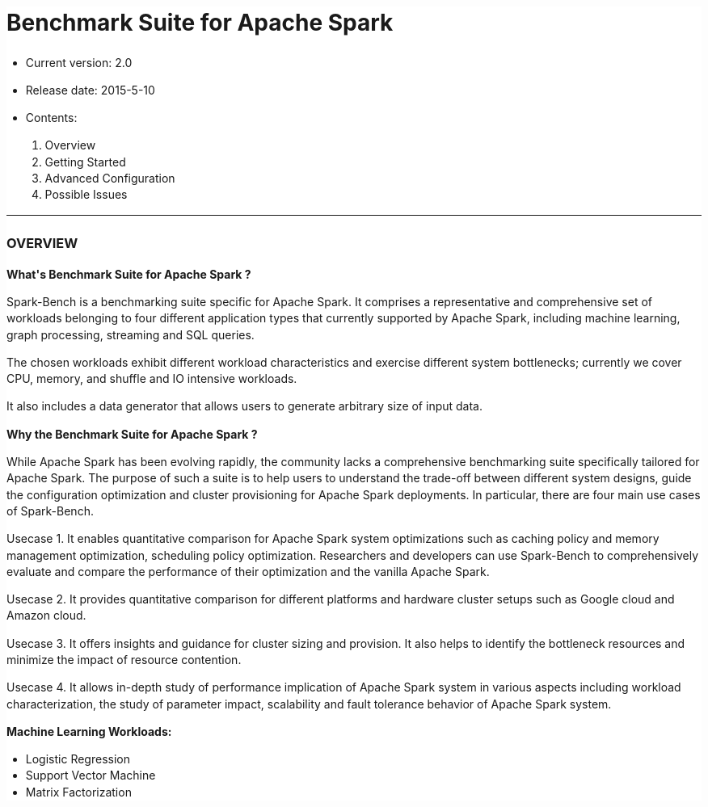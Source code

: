 # Benchmark Suite for Apache Spark #

- Current version: 2.0
- Release date: 2015-5-10

- Contents:

  1. Overview
  2. Getting Started
  3. Advanced Configuration
  4. Possible Issues

---
### OVERVIEW ###

**What's Benchmark Suite for Apache Spark ?**

Spark-Bench is a benchmarking suite specific for Apache Spark.
It comprises a representative and comprehensive set of workloads belonging to four different application types that currently supported by Apache Spark, including machine learning, graph processing, streaming and SQL queries.

The chosen workloads exhibit different workload characteristics and exercise different system bottlenecks; currently we cover CPU, memory, and shuffle and IO intensive workloads.

It also includes a data generator that allows users to generate arbitrary size of input data.

**Why the Benchmark Suite for Apache Spark ?**

While Apache Spark has been evolving rapidly, the community lacks a comprehensive benchmarking suite specifically tailored for Apache Spark. The purpose of such a suite is to help users to understand the trade-off between different system designs, guide the configuration optimization and cluster provisioning for Apache Spark deployments. In particular, there are four main use cases of Spark-Bench.
	
Usecase 1. It enables quantitative comparison for Apache Spark system optimizations such as caching policy and memory management optimization, scheduling policy optimization. Researchers and developers can use Spark-Bench to comprehensively evaluate and compare the performance of their optimization and the vanilla Apache Spark. 
	
Usecase 2. It provides quantitative comparison for different platforms and hardware cluster setups such as Google cloud and Amazon cloud. 
	
Usecase 3. It offers insights and guidance for cluster sizing and provision. It also helps to identify the bottleneck resources and minimize the impact of resource contention.
	
Usecase 4. It allows in-depth study of performance implication of Apache Spark system in various aspects including workload characterization, the study of parameter impact, scalability and fault tolerance behavior of Apache Spark system.
	
**Machine Learning Workloads:**

- Logistic Regression
- Support Vector Machine
- Matrix Factorization

